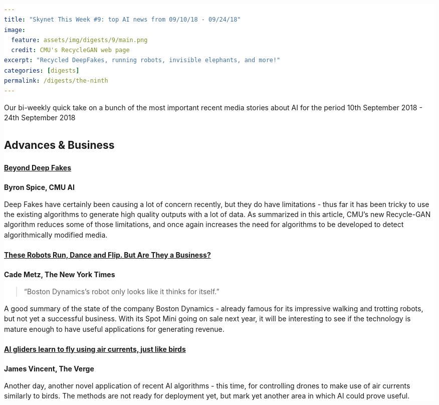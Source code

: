 ```yaml
---
title: "Skynet This Week #9: top AI news from 09/10/18 - 09/24/18"
image:
  feature: assets/img/digests/9/main.png
  credit: CMU's RecycleGAN web page
excerpt: "Recycled DeepFakes, running robots, invisible elephants, and more!"
categories: [digests]
permalink: /digests/the-ninth
---
```


Our bi-weekly quick take on a bunch of the most important recent media stories about AI for the period 10th September 2018 - 24th September 2018

## Advances & Business

####  [Beyond Deep Fakes](https://www.cs.cmu.edu/news/beyond-deep-fakes)
**Byron Spice, CMU AI**

<figure>
<iframe width="560" height="315" src="https://www.youtube.com/embed/ehD3C60i6lw" frameborder="0" allow="autoplay; encrypted-media" allowfullscreen></iframe>
</figure>

Deep Fakes have certainly been causing a lot of concern recently, but they do have limitations - thus far it has been tricky to use the existing algorithms to generate high quality outputs with a lot of data. As summarized in this article, CMU’s new Recycle-GAN algorithm reduces some of those limitations, and once again increases the need for algorithms to be developed to detect algorithmically modified media.

####  [These Robots Run, Dance and Flip. But Are They a Business?](https://www.nytimes.com/2018/09/22/technology/boston-dynamics-robots.html)
**Cade Metz, The New York Times**

> “Boston Dynamics’s robot only looks like it thinks for itself.”

A good summary of the state of the company Boston Dynamics - already famous for its impressive walking and trotting robots, but not yet a successful business. With its Spot Mini going on sale next year, it will be interesting to see if the technology is mature enough to have useful applications for generating revenue. 

####  [AI gliders learn to fly using air currents, just like birds](https://www.theverge.com/2018/9/20/17881770/ai-machine-learning-gliders-air-currents-learning-birds)
**James Vincent, The Verge**


Another day, another novel application of recent AI algorithms - this time, for controlling drones to make use of air currents similarly to birds. The methods are not ready for deployment yet, but mark yet another area in which AI could prove useful.
